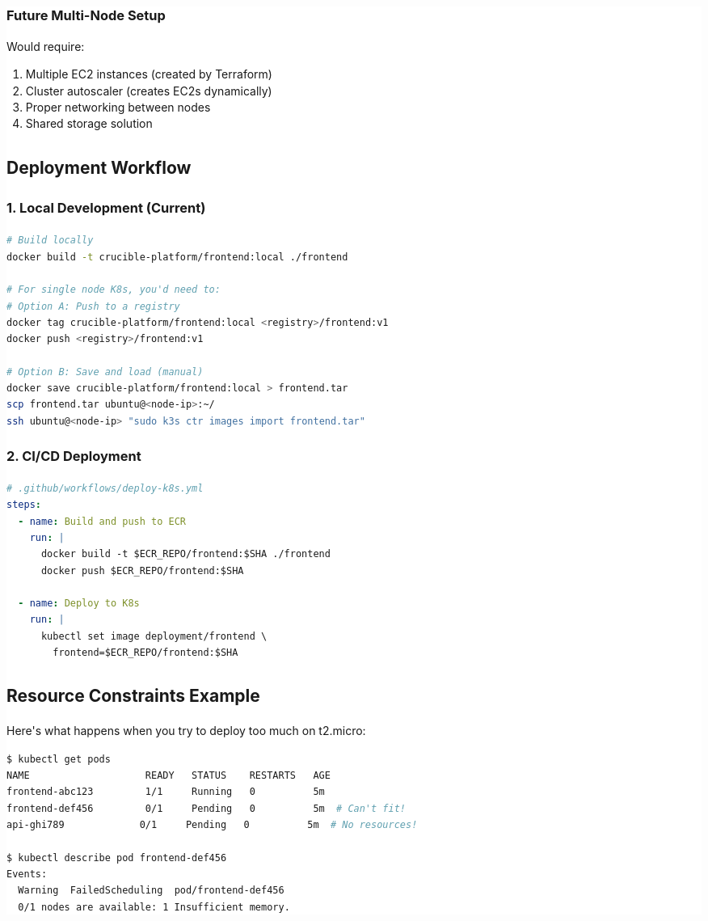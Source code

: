 ### Future Multi-Node Setup
Would require:
1. Multiple EC2 instances (created by Terraform)
2. Cluster autoscaler (creates EC2s dynamically)
3. Proper networking between nodes
4. Shared storage solution

## Deployment Workflow

### 1. Local Development (Current)
```bash
# Build locally
docker build -t crucible-platform/frontend:local ./frontend

# For single node K8s, you'd need to:
# Option A: Push to a registry
docker tag crucible-platform/frontend:local <registry>/frontend:v1
docker push <registry>/frontend:v1

# Option B: Save and load (manual)
docker save crucible-platform/frontend:local > frontend.tar
scp frontend.tar ubuntu@<node-ip>:~/
ssh ubuntu@<node-ip> "sudo k3s ctr images import frontend.tar"
```

### 2. CI/CD Deployment
```yaml
# .github/workflows/deploy-k8s.yml
steps:
  - name: Build and push to ECR
    run: |
      docker build -t $ECR_REPO/frontend:$SHA ./frontend
      docker push $ECR_REPO/frontend:$SHA
      
  - name: Deploy to K8s
    run: |
      kubectl set image deployment/frontend \
        frontend=$ECR_REPO/frontend:$SHA
```

## Resource Constraints Example

Here's what happens when you try to deploy too much on t2.micro:

```bash
$ kubectl get pods
NAME                    READY   STATUS    RESTARTS   AGE
frontend-abc123         1/1     Running   0          5m
frontend-def456         0/1     Pending   0          5m  # Can't fit!
api-ghi789             0/1     Pending   0          5m  # No resources!

$ kubectl describe pod frontend-def456
Events:
  Warning  FailedScheduling  pod/frontend-def456  
  0/1 nodes are available: 1 Insufficient memory.
```

